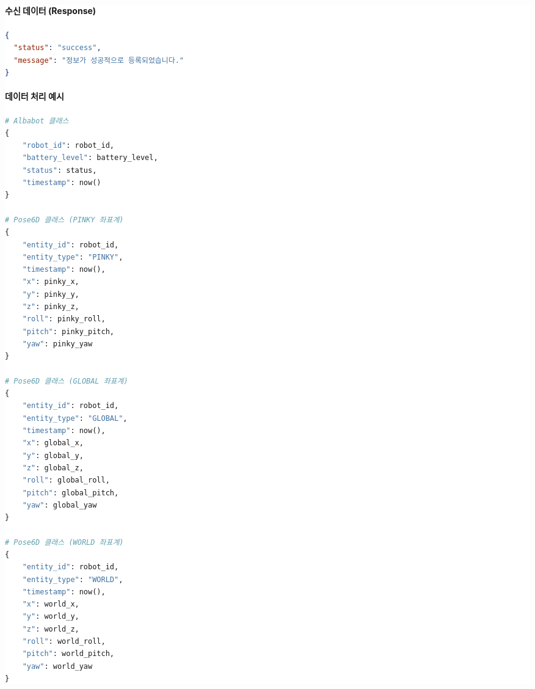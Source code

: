 #### 수신 데이터 (Response)

```json
{
  "status": "success",
  "message": "정보가 성공적으로 등록되었습니다."
}
```

#### 데이터 처리 예시

```python
# Albabot 클래스
{
    "robot_id": robot_id,
    "battery_level": battery_level,
    "status": status,
    "timestamp": now()
}

# Pose6D 클래스 (PINKY 좌표계)
{
    "entity_id": robot_id,
    "entity_type": "PINKY",
    "timestamp": now(),
    "x": pinky_x,
    "y": pinky_y,
    "z": pinky_z,
    "roll": pinky_roll,
    "pitch": pinky_pitch,
    "yaw": pinky_yaw
}

# Pose6D 클래스 (GLOBAL 좌표계)
{
    "entity_id": robot_id,
    "entity_type": "GLOBAL",
    "timestamp": now(),
    "x": global_x,
    "y": global_y,
    "z": global_z,
    "roll": global_roll,
    "pitch": global_pitch,
    "yaw": global_yaw
}

# Pose6D 클래스 (WORLD 좌표계)
{
    "entity_id": robot_id,
    "entity_type": "WORLD",
    "timestamp": now(),
    "x": world_x,
    "y": world_y,
    "z": world_z,
    "roll": world_roll,
    "pitch": world_pitch,
    "yaw": world_yaw
}
```
